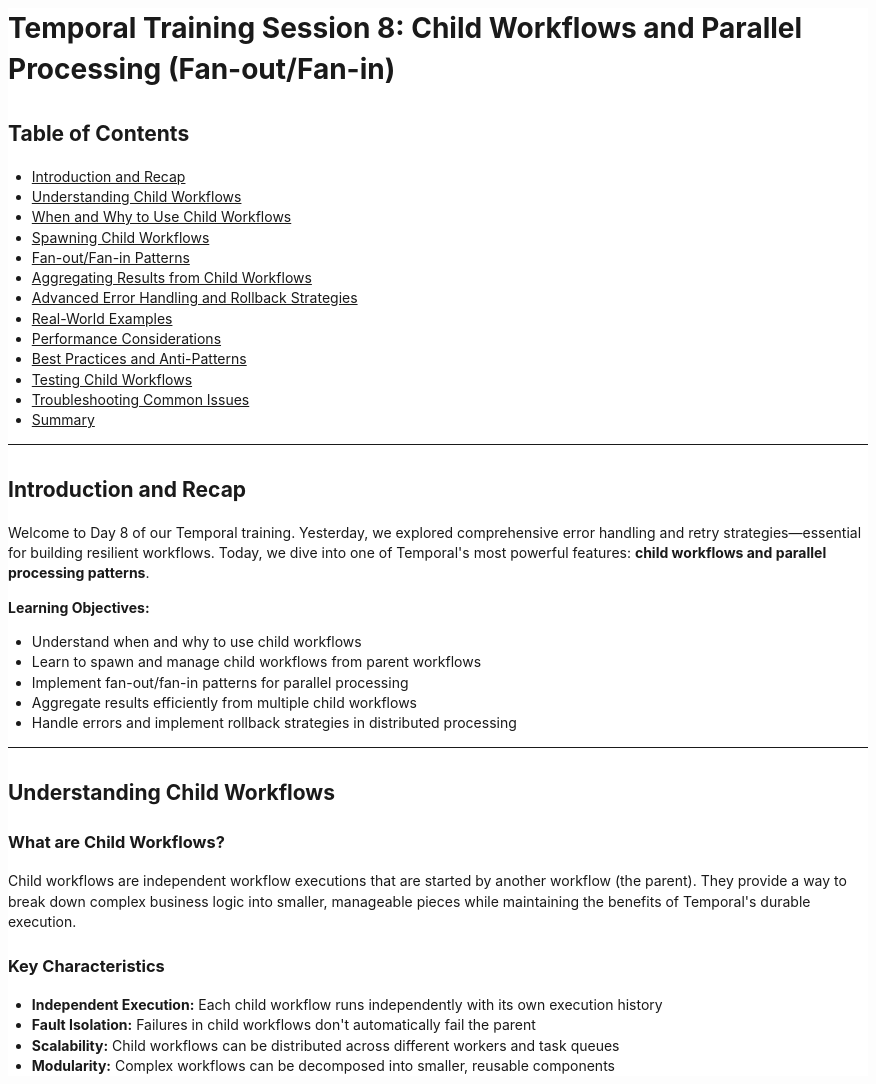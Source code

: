 # Temporal Training Session 8: Child Workflows and Parallel Processing (Fan-out/Fan-in)

## Table of Contents
- [Introduction and Recap](#introduction-and-recap)
- [Understanding Child Workflows](#understanding-child-workflows)
- [When and Why to Use Child Workflows](#when-and-why-to-use-child-workflows)
- [Spawning Child Workflows](#spawning-child-workflows)
- [Fan-out/Fan-in Patterns](#fan-outfan-in-patterns)
- [Aggregating Results from Child Workflows](#aggregating-results-from-child-workflows)
- [Advanced Error Handling and Rollback Strategies](#advanced-error-handling-and-rollback-strategies)
- [Real-World Examples](#real-world-examples)
- [Performance Considerations](#performance-considerations)
- [Best Practices and Anti-Patterns](#best-practices-and-anti-patterns)
- [Testing Child Workflows](#testing-child-workflows)
- [Troubleshooting Common Issues](#troubleshooting-common-issues)
- [Summary](#summary)

---

## Introduction and Recap

Welcome to Day 8 of our Temporal training. Yesterday, we explored comprehensive error handling and retry strategies—essential for building resilient workflows. Today, we dive into one of Temporal's most powerful features: **child workflows and parallel processing patterns**.

**Learning Objectives:**
- Understand when and why to use child workflows
- Learn to spawn and manage child workflows from parent workflows
- Implement fan-out/fan-in patterns for parallel processing
- Aggregate results efficiently from multiple child workflows
- Handle errors and implement rollback strategies in distributed processing

---

## Understanding Child Workflows

### What are Child Workflows?

Child workflows are independent workflow executions that are started by another workflow (the parent). They provide a way to break down complex business logic into smaller, manageable pieces while maintaining the benefits of Temporal's durable execution.

### Key Characteristics

- **Independent Execution:** Each child workflow runs independently with its own execution history
- **Fault Isolation:** Failures in child workflows don't automatically fail the parent
- **Scalability:** Child workflows can be distributed across different workers and task queues
- **Modularity:** Complex workflows can be decomposed into smaller, reusable components
